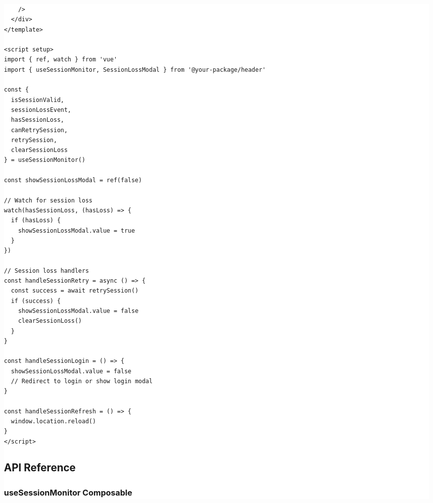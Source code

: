 ```vue
    />
  </div>
</template>

<script setup>
import { ref, watch } from 'vue'
import { useSessionMonitor, SessionLossModal } from '@your-package/header'

const { 
  isSessionValid, 
  sessionLossEvent, 
  hasSessionLoss, 
  canRetrySession, 
  retrySession, 
  clearSessionLoss 
} = useSessionMonitor()

const showSessionLossModal = ref(false)

// Watch for session loss
watch(hasSessionLoss, (hasLoss) => {
  if (hasLoss) {
    showSessionLossModal.value = true
  }
})

// Session loss handlers
const handleSessionRetry = async () => {
  const success = await retrySession()
  if (success) {
    showSessionLossModal.value = false
    clearSessionLoss()
  }
}

const handleSessionLogin = () => {
  showSessionLossModal.value = false
  // Redirect to login or show login modal
}

const handleSessionRefresh = () => {
  window.location.reload()
}
</script>
```

## API Reference

### useSessionMonitor Composable
